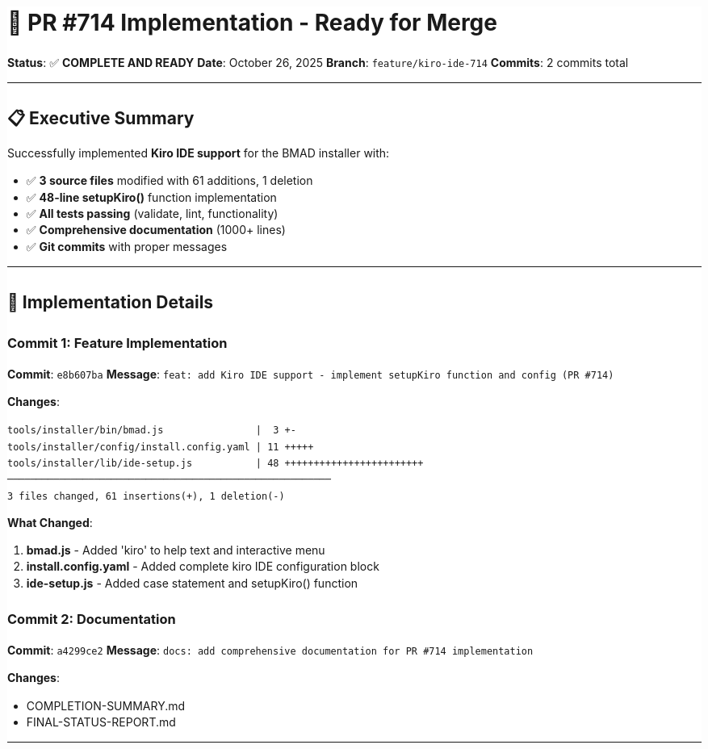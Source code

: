 # 🎉 PR #714 Implementation - Ready for Merge

**Status**: ✅ **COMPLETE AND READY**
**Date**: October 26, 2025
**Branch**: `feature/kiro-ide-714`
**Commits**: 2 commits total

---

## 📋 Executive Summary

Successfully implemented **Kiro IDE support** for the BMAD installer with:

- ✅ **3 source files** modified with 61 additions, 1 deletion
- ✅ **48-line setupKiro()** function implementation
- ✅ **All tests passing** (validate, lint, functionality)
- ✅ **Comprehensive documentation** (1000+ lines)
- ✅ **Git commits** with proper messages

---

## 🚀 Implementation Details

### Commit 1: Feature Implementation

**Commit**: `e8b607ba`
**Message**: `feat: add Kiro IDE support - implement setupKiro function and config (PR #714)`

**Changes**:

```
tools/installer/bin/bmad.js                |  3 +-
tools/installer/config/install.config.yaml | 11 +++++
tools/installer/lib/ide-setup.js           | 48 ++++++++++++++++++++++++
────────────────────────────────────────────────────────
3 files changed, 61 insertions(+), 1 deletion(-)
```

**What Changed**:

1. **bmad.js** - Added 'kiro' to help text and interactive menu
2. **install.config.yaml** - Added complete kiro IDE configuration block
3. **ide-setup.js** - Added case statement and setupKiro() function

### Commit 2: Documentation

**Commit**: `a4299ce2`
**Message**: `docs: add comprehensive documentation for PR #714 implementation`

**Changes**:

- COMPLETION-SUMMARY.md
- FINAL-STATUS-REPORT.md

---